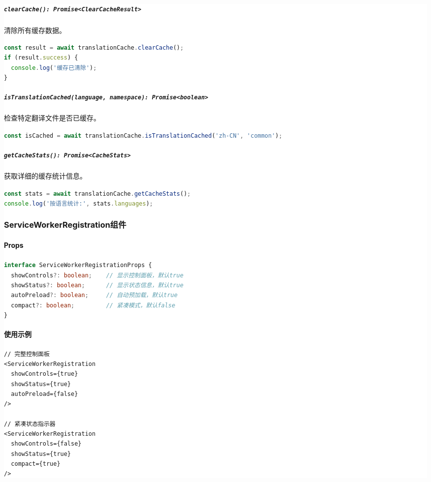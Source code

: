 ##### `clearCache(): Promise<ClearCacheResult>`
清除所有缓存数据。

```typescript
const result = await translationCache.clearCache();
if (result.success) {
  console.log('缓存已清除');
}
```

##### `isTranslationCached(language, namespace): Promise<boolean>`
检查特定翻译文件是否已缓存。

```typescript
const isCached = await translationCache.isTranslationCached('zh-CN', 'common');
```

##### `getCacheStats(): Promise<CacheStats>`
获取详细的缓存统计信息。

```typescript
const stats = await translationCache.getCacheStats();
console.log('按语言统计:', stats.languages);
```

### ServiceWorkerRegistration组件

#### Props

```typescript
interface ServiceWorkerRegistrationProps {
  showControls?: boolean;    // 显示控制面板，默认true
  showStatus?: boolean;      // 显示状态信息，默认true
  autoPreload?: boolean;     // 自动预加载，默认true
  compact?: boolean;         // 紧凑模式，默认false
}
```

#### 使用示例

```tsx
// 完整控制面板
<ServiceWorkerRegistration 
  showControls={true}
  showStatus={true}
  autoPreload={false}
/>

// 紧凑状态指示器
<ServiceWorkerRegistration 
  showControls={false}
  showStatus={true}
  compact={true}
/>
```
